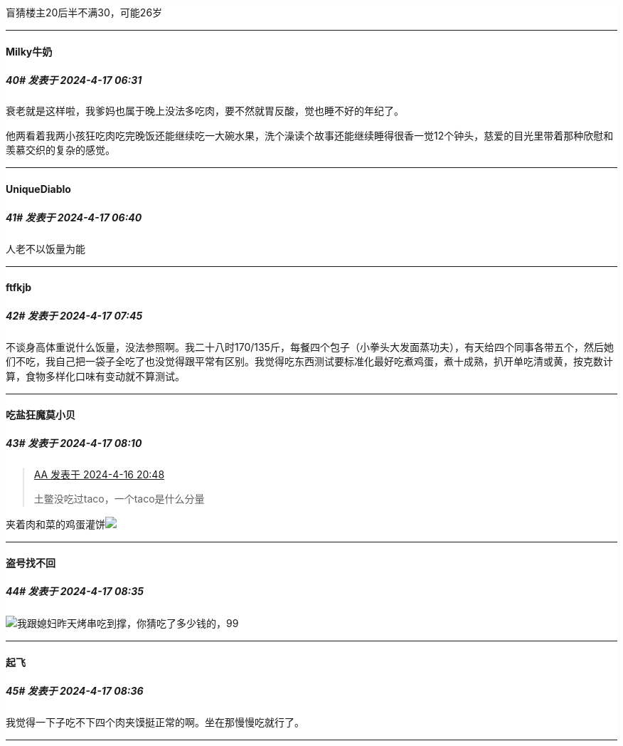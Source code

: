 盲猜楼主20后半不满30，可能26岁

*****

####  Milky牛奶  
##### 40#       发表于 2024-4-17 06:31

衰老就是这样啦，我爹妈也属于晚上没法多吃肉，要不然就胃反酸，觉也睡不好的年纪了。

他两看着我两小孩狂吃肉吃完晚饭还能继续吃一大碗水果，洗个澡读个故事还能继续睡得很香一觉12个钟头，慈爱的目光里带着那种欣慰和羡慕交织的复杂的感觉。


*****

####  UniqueDiablo  
##### 41#       发表于 2024-4-17 06:40

人老不以饭量为能


*****

####  ftfkjb  
##### 42#       发表于 2024-4-17 07:45

不谈身高体重说什么饭量，没法参照啊。我二十八时170/135斤，每餐四个包子（小拳头大发面蒸功夫），有天给四个同事各带五个，然后她们不吃，我自己把一袋子全吃了也没觉得跟平常有区别。我觉得吃东西测试要标准化最好吃煮鸡蛋，煮十成熟，扒开单吃清或黄，按克数计算，食物多样化口味有变动就不算测试。


*****

####  吃盐狂魔莫小贝  
##### 43#       发表于 2024-4-17 08:10

<blockquote><a href="httphttps://bbs.saraba1st.com/2b/forum.php?mod=redirect&amp;goto=findpost&amp;pid=64620514&amp;ptid=2180170" target="_blank">АA 发表于 2024-4-16 20:48</a>

土鳖没吃过taco，一个taco是什么分量</blockquote>
夹着肉和菜的鸡蛋灌饼<img src="https://static.saraba1st.com/image/smiley/face2017/044.png" referrerpolicy="no-referrer">


*****

####  盗号找不回  
##### 44#       发表于 2024-4-17 08:35

<img src="https://static.saraba1st.com/image/smiley/face2017/067.png" referrerpolicy="no-referrer">我跟媳妇昨天烤串吃到撑，你猜吃了多少钱的，99

*****

####  起飞  
##### 45#       发表于 2024-4-17 08:36

我觉得一下子吃不下四个肉夹馍挺正常的啊。坐在那慢慢吃就行了。

*****
